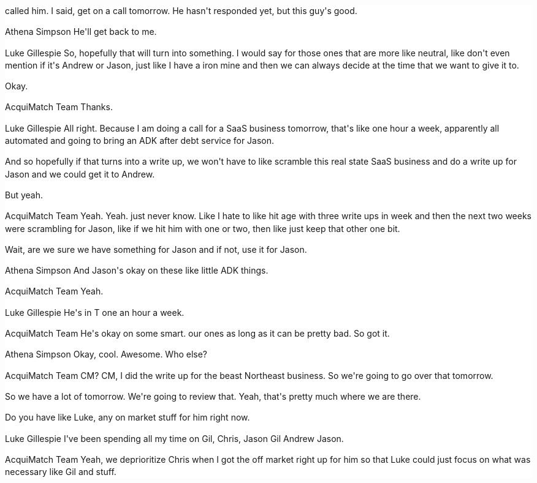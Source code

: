 called him. I said, get on a call tomorrow. He hasn't responded yet, but this guy's good.

Athena Simpson
He'll get back to me.

Luke Gillespie
So, hopefully that will turn into something. I would say for those ones that are more like neutral, like don't even mention if it's Andrew or Jason, just like I have a iron mine and then we can always decide at the time that we want to give it to.

Okay.

AcquiMatch Team
Thanks.

Luke Gillespie
All right. Because I am doing a call for a SaaS business tomorrow, that's like one hour a week, apparently all automated and going to bring an ADK after debt service for Jason.

And so hopefully if that turns into a write up, we won't have to like scramble this real state SaaS business and do a write up for Jason and we could get it to Andrew.

But yeah.

AcquiMatch Team
Yeah. Yeah. just never know. Like I hate to like hit age with three write ups in week and then the next two weeks were scrambling for Jason, like if we hit him with one or two, then like just keep that other one bit.

Wait, are we sure we have something for Jason and if not, use it for Jason.

Athena Simpson
And Jason's okay on these like little ADK things.

AcquiMatch Team
Yeah.

Luke Gillespie
He's in T one an hour a week.

AcquiMatch Team
He's okay on some smart. our ones as long as it can be pretty bad. So got it.

Athena Simpson
Okay, cool. Awesome. Who else?

AcquiMatch Team
CM? CM, I did the write up for the beast Northeast business. So we're going to go over that tomorrow.

So we have a lot of tomorrow. We're going to review that. Yeah, that's pretty much where we are there.

Do you have like Luke, any on market stuff for him right now.

Luke Gillespie
I've been spending all my time on Gil, Chris, Jason Gil Andrew Jason.

AcquiMatch Team
Yeah, we deprioritize Chris when I got the off market right up for him so that Luke could just focus on what was necessary like Gil and stuff.
